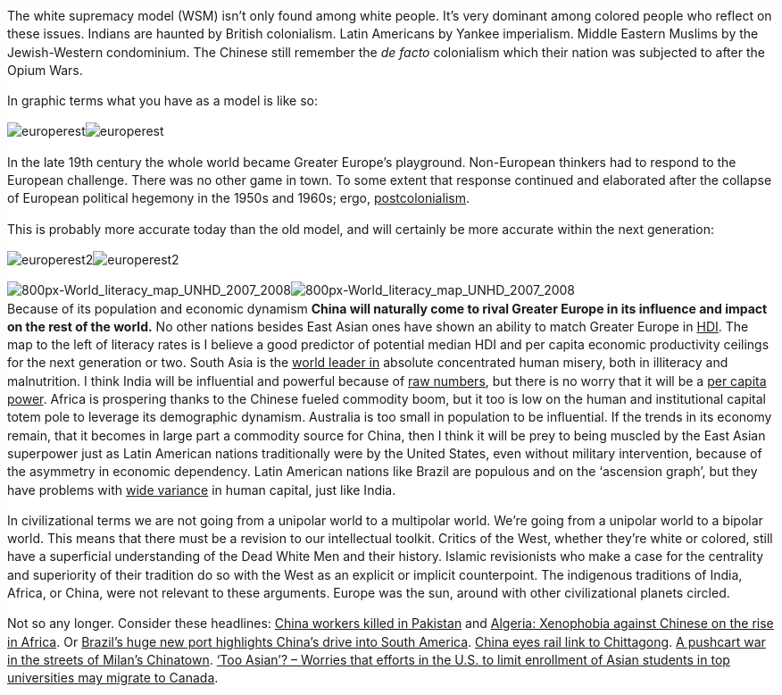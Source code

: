 The white supremacy model (WSM) isn’t only found among white people. It’s very dominant among colored people who reflect on these issues. Indians are haunted by British colonialism. Latin Americans by Yankee imperialism. Middle Eastern Muslims by the Jewish-Western condominium. The Chinese still remember the *de facto* colonialism which their nation was subjected to after the Opium Wars.

In graphic terms what you have as a model is like so:

![europerest](https://i0.wp.com/blogs.discovermagazine.com/gnxp/files/2010/11/europerest.png?resize=600%2C519)![europerest](https://i0.wp.com/blogs.discovermagazine.com/gnxp/files/2010/11/europerest.png?resize=600%2C519)

In the late 19th century the whole world became Greater Europe’s playground. Non-European thinkers had to respond to the European challenge. There was no other game in town. To some extent that response continued and elaborated after the collapse of European political hegemony in the 1950s and 1960s; ergo, [postcolonialism](https://en.wikipedia.org/wiki/Postcolonialism).

This is probably more accurate today than the old model, and will certainly be more accurate within the next generation:

![europerest2](https://i0.wp.com/blogs.discovermagazine.com/gnxp/files/2010/11/europerest2.png?resize=600%2C519)![europerest2](https://i0.wp.com/blogs.discovermagazine.com/gnxp/files/2010/11/europerest2.png?resize=600%2C519)

![800px-World_literacy_map_UNHD_2007_2008](https://i0.wp.com/blogs.discovermagazine.com/gnxp/files/2010/11/800px-World_literacy_map_UNHD_2007_2008-300x138.png?resize=300%2C138)![800px-World_literacy_map_UNHD_2007_2008](https://i0.wp.com/blogs.discovermagazine.com/gnxp/files/2010/11/800px-World_literacy_map_UNHD_2007_2008-300x138.png?resize=300%2C138)  
Because of its population and economic dynamism **China will naturally come to rival Greater Europe in its influence and impact on the rest of the world.** No other nations besides East Asian ones have shown an ability to match Greater Europe in [HDI](https://en.wikipedia.org/wiki/List_of_countries_by_Human_Development_Index). The map to the left of literacy rates is I believe a good predictor of potential median HDI and per capita economic productivity ceilings for the next generation or two. South Asia is the [world leader in](http://www.bbc.co.uk/news/10609407) absolute concentrated human misery, both in illiteracy and malnutrition. I think India will be influential and powerful because of [raw numbers](https://www.google.com/publicdata/explore?ds=d5bncppjof8f9_&ctype=l&strail=false&nselm=h&met_y=ny_gnp_atls_cd&scale_y=lin&ind_y=false&rdim=country&idim=country:IND:GBR&tstart=-252460800000&tunit=Y&tlen=47&hl=en&dl=en&iconSize=0.5&uniSize=0.035), but there is no worry that it will be a [per capita power](https://www.google.com/publicdata/explore?ds=d5bncppjof8f9_&ctype=l&strail=false&nselm=h&met_y=ny_gnp_pcap_cd&scale_y=lin&ind_y=false&rdim=country&idim=country:IND:GBR&tstart=-252460800000&tunit=Y&tlen=47&hl=en&dl=en&iconSize=0.5&uniSize=0.035). Africa is prospering thanks to the Chinese fueled commodity boom, but it too is low on the human and institutional capital totem pole to leverage its demographic dynamism. Australia is too small in population to be influential. If the trends in its economy remain, that it becomes in large part a commodity source for China, then I think it will be prey to being muscled by the East Asian superpower just as Latin American nations traditionally were by the United States, even without military intervention, because of the asymmetry in economic dependency. Latin American nations like Brazil are populous and on the ‘ascension graph’, but they have problems with [wide variance](http://www.nytimes.com/2010/09/05/world/americas/05brazil.html?hp) in human capital, just like India.

In civilizational terms we are not going from a unipolar world to a multipolar world. We’re going from a unipolar world to a bipolar world. This means that there must be a revision to our intellectual toolkit. Critics of the West, whether they’re white or colored, still have a superficial understanding of the Dead White Men and their history. Islamic revisionists who make a case for the centrality and superiority of their tradition do so with the West as an explicit or implicit counterpoint. The indigenous traditions of India, Africa, or China, were not relevant to these arguments. Europe was the sun, around with other civilizational planets circled.

Not so any longer. Consider these headlines: [China workers killed in Pakistan](http://news.bbc.co.uk/2/hi/south_asia/4716820.stm) and [Algeria: Xenophobia against Chinese on the rise in Africa](http://www.afrik-news.com/article16008.html). Or [Brazil’s huge new port highlights China’s drive into South America](http://www.guardian.co.uk/world/2010/sep/15/brazil-port-china-drive). [China eyes rail link to Chittagong](http://timesofindia.indiatimes.com/india/China-eyes-rail-link-to-Chittagong/articleshow/6574337.cms). [A pushcart war in the streets of Milan’s Chinatown](http://www.nytimes.com/2007/04/26/world/europe/26iht-italy.1.5452099.html). [‘Too Asian’? – Worries that efforts in the U.S. to limit enrollment of Asian students in top universities may migrate to Canada](http://www2.macleans.ca/2010/11/10/too-asian/).
